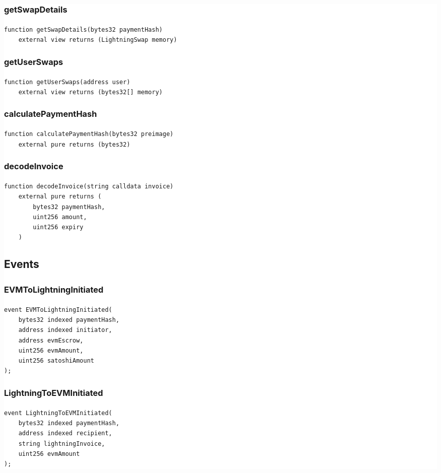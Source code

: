 ### getSwapDetails
```solidity
function getSwapDetails(bytes32 paymentHash) 
    external view returns (LightningSwap memory)
```

### getUserSwaps
```solidity
function getUserSwaps(address user) 
    external view returns (bytes32[] memory)
```

### calculatePaymentHash
```solidity
function calculatePaymentHash(bytes32 preimage) 
    external pure returns (bytes32)
```

### decodeInvoice
```solidity
function decodeInvoice(string calldata invoice) 
    external pure returns (
        bytes32 paymentHash,
        uint256 amount,
        uint256 expiry
    )
```

## Events

### EVMToLightningInitiated
```solidity
event EVMToLightningInitiated(
    bytes32 indexed paymentHash,
    address indexed initiator,
    address evmEscrow,
    uint256 evmAmount,
    uint256 satoshiAmount
);
```

### LightningToEVMInitiated
```solidity
event LightningToEVMInitiated(
    bytes32 indexed paymentHash,
    address indexed recipient,
    string lightningInvoice,
    uint256 evmAmount
);
```
